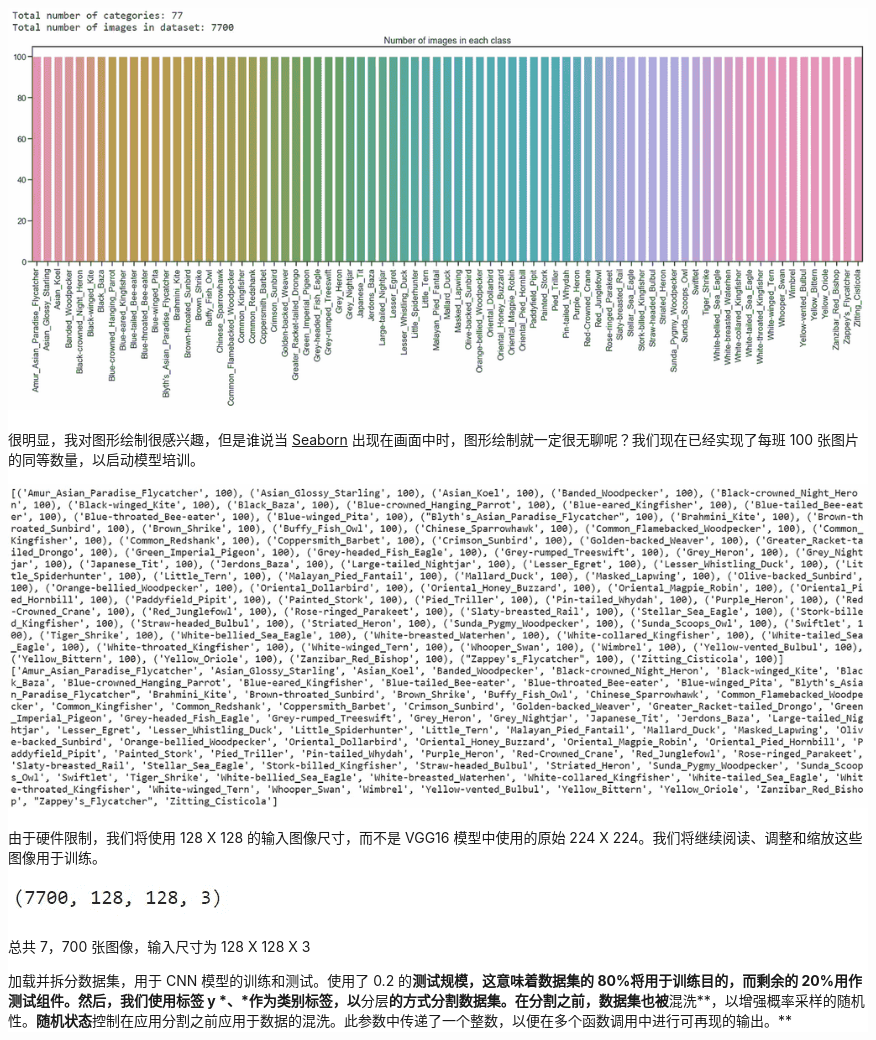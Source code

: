 ![](img/7f4fa6ee642d041281a6e414bce3d0d4.png)

很明显，我对图形绘制很感兴趣，但是谁说当 [Seaborn](https://seaborn.pydata.org/) 出现在画面中时，图形绘制就一定很无聊呢？我们现在已经实现了每班 100 张图片的同等数量，以启动模型培训。

![](img/df40b2857f51ecd496483b8f0f7bca7a.png)

由于硬件限制，我们将使用 128 X 128 的输入图像尺寸，而不是 VGG16 模型中使用的原始 224 X 224。我们将继续阅读、调整和缩放这些图像用于训练。

![](img/9b7563783a573d65bf14da1aa6845df4.png)

总共 7，700 张图像，输入尺寸为 128 X 128 X 3

加载并拆分数据集，用于 CNN 模型的训练和测试。使用了 0.2 的**测试规模，这意味着数据集的 80%将用于训练目的，而剩余的 20%用作测试组件。然后，我们使用标签 y *、*作为类别标签，以**分层**的方式分割数据集。在分割之前，数据集也被**混洗**，以增强概率采样的随机性。**随机状态**控制在应用分割之前应用于数据的混洗。此参数中传递了一个整数，以便在多个函数调用中进行可再现的输出。**
